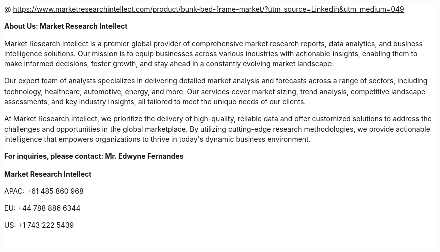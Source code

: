 @</strong>&nbsp;<a href="https://www.marketresearchintellect.com/product/bunk-bed-frame-market/?utm_source=Linkedin&utm_medium=049">https://www.marketresearchintellect.com/product/bunk-bed-frame-market/?utm_source=Linkedin&utm_medium=049</a></span></p><p><strong>About Us: Market Research Intellect</strong></p><p>Market Research Intellect is a premier global provider of comprehensive market research reports, data analytics, and business intelligence solutions. Our mission is to equip businesses across various industries with actionable insights, enabling them to make informed decisions, foster growth, and stay ahead in a constantly evolving market landscape.</p><p>Our expert team of analysts specializes in delivering detailed market analysis and forecasts across a range of sectors, including technology, healthcare, automotive, energy, and more. Our services cover market sizing, trend analysis, competitive landscape assessments, and key industry insights, all tailored to meet the unique needs of our clients.</p><p>At Market Research Intellect, we prioritize the delivery of high-quality, reliable data and offer customized solutions to address the challenges and opportunities in the global marketplace. By utilizing cutting-edge research methodologies, we provide actionable intelligence that empowers organizations to thrive in today's dynamic business environment.</p><p><strong>For inquiries, please contact: Mr. Edwyne Fernandes</strong></p><p><strong>Market Research Intellect</strong></p><p>APAC: +61 485 860 968</p><p>EU: +44 788 886 6344</p><p>US: +1 743 222 5439</p></div><div class="article-main__content" data-test-id="publishing-text-block">&nbsp;</div>
